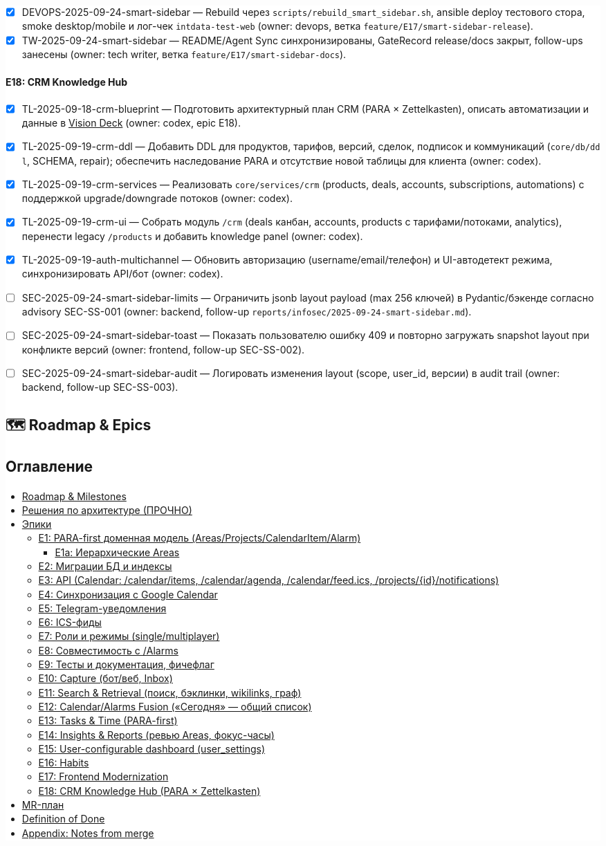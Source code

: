   - [x] DEVOPS-2025-09-24-smart-sidebar — Rebuild через `scripts/rebuild_smart_sidebar.sh`, ansible deploy тестового стора, smoke desktop/mobile и лог-чек `intdata-test-web` (owner: devops, ветка `feature/E17/smart-sidebar-release`).
  - [x] TW-2025-09-24-smart-sidebar — README/Agent Sync синхронизированы, GateRecord release/docs закрыт, follow-ups занесены (owner: tech writer, ветка `feature/E17/smart-sidebar-docs`).

#### E18: CRM Knowledge Hub
- [x] TL-2025-09-18-crm-blueprint — Подготовить архитектурный план CRM (PARA × Zettelkasten), описать автоматизации и данные в [Vision Deck](#-vision-deck) (owner: codex, epic E18).
- [x] TL-2025-09-19-crm-ddl — Добавить DDL для продуктов, тарифов, версий, сделок, подписок и коммуникаций (`core/db/ddl`, SCHEMA, repair); обеспечить наследование PARA и отсутствие новой таблицы для клиента (owner: codex).
- [x] TL-2025-09-19-crm-services — Реализовать `core/services/crm` (products, deals, accounts, subscriptions, automations) с поддержкой upgrade/downgrade потоков (owner: codex).
- [x] TL-2025-09-19-crm-ui — Собрать модуль `/crm` (deals канбан, accounts, products с тарифами/потоками, analytics), перенести legacy `/products` и добавить knowledge panel (owner: codex).
- [x] TL-2025-09-19-auth-multichannel — Обновить авторизацию (username/email/телефон) и UI-автодетект режима, синхронизировать API/бот (owner: codex).
- [ ] SEC-2025-09-24-smart-sidebar-limits — Ограничить jsonb layout payload (max 256 ключей) в Pydantic/бэкенде согласно advisory SEC-SS-001 (owner: backend, follow-up `reports/infosec/2025-09-24-smart-sidebar.md`).
- [ ] SEC-2025-09-24-smart-sidebar-toast — Показать пользователю ошибку 409 и повторно загружать snapshot layout при конфликте версий (owner: frontend, follow-up SEC-SS-002).
- [ ] SEC-2025-09-24-smart-sidebar-audit — Логировать изменения layout (scope, user_id, версии) в audit trail (owner: backend, follow-up SEC-SS-003).


## 🗺️ Roadmap & Epics

## Оглавление
- [Roadmap & Milestones](#roadmap--milestones)
- [Решения по архитектуре (ПРОЧНО)](#решения-по-архитектуре-прочно)
- [Эпики](#эпики)
  - [E1: PARA-first доменная модель (Areas/Projects/CalendarItem/Alarm)](#e1-para-first-доменная-модель-areasprojectscalendaritemalarm)
    - [E1a: Иерархические Areas](#e1a-иерархические-areas)
  - [E2: Миграции БД и индексы](#e2-миграции-бд-и-индексы)
  - [E3: API (Calendar: /calendar/items, /calendar/agenda, /calendar/feed.ics, /projects/{id}/notifications)](#e3-api-calendar-calendaritems-calendaragenda-calendarfeedics-projectsidnotifications)
  - [E4: Синхронизация с Google Calendar](#e4-синхронизация-с-google-calendar)
  - [E5: Telegram-уведомления](#e5-telegram-уведомления)
  - [E6: ICS-фиды](#e6-ics-фиды)
  - [E7: Роли и режимы (single/multiplayer)](#e7-роли-и-режимы-singlemultiplayer)
  - [E8: Совместимость с /Alarms](#e8-совместимость-с-alarms)
  - [E9: Тесты и документация, фичефлаг](#e9-тесты-и-документация-фичефлаг)
  - [E10: Capture (бот/веб, Inbox)](#e10-capture-ботвеб-inbox)
  - [E11: Search & Retrieval (поиск, бэклинки, wikilinks, граф)](#e11-search--retrieval-поиск-бэклинки-wikilinks-граф)
  - [E12: Calendar/Alarms Fusion («Сегодня» — общий список)](#e12-calendaralarms-fusion-сегодня--общий-список)
  - [E13: Tasks & Time (PARA-first)](#e13-tasks--time-para-first)
  - [E14: Insights & Reports (ревью Areas, фокус-часы)](#e14-insights--reports-ревью-areas-фокус-часы)
  - [E15: User-configurable dashboard (user_settings)](#e15-user-configurable-dashboard-user_settings)
  - [E16: Habits](#e16-habits)
  - [E17: Frontend Modernization](#e17-frontend-modernization)
  - [E18: CRM Knowledge Hub (PARA × Zettelkasten)](#e18-crm-knowledge-hub-para--zettelkasten)
- [MR-план](#mr-план)
- [Definition of Done](#definition-of-done)
- [Appendix: Notes from merge](#appendix-notes-from-merge)
